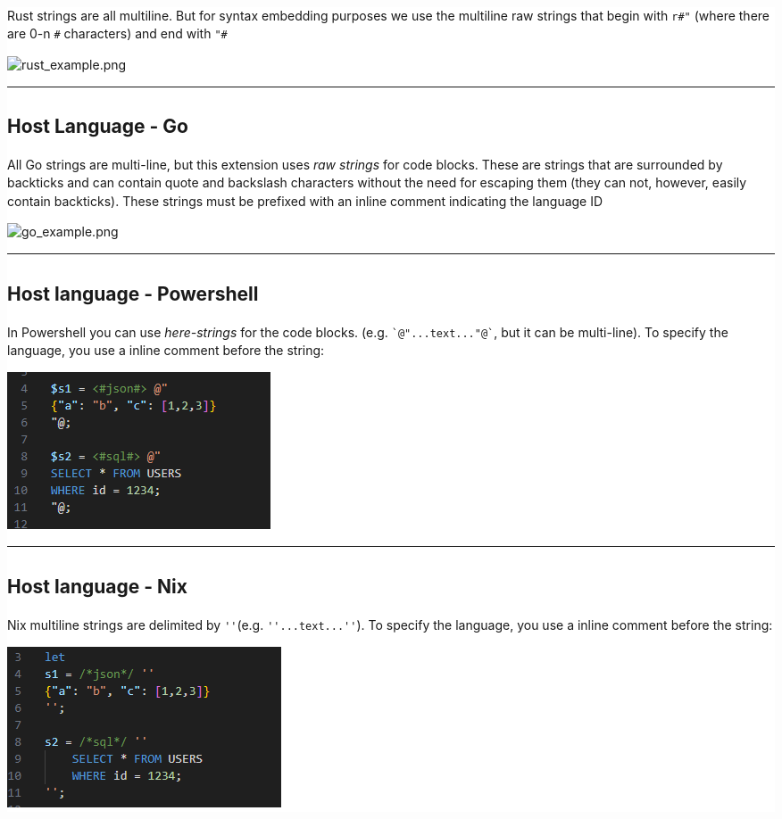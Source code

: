 Rust strings are all multiline. But for syntax embedding purposes we
use the multiline raw strings that begin with `r#"` (where there are
0-n `#` characters) and end with `"#`

![rust_example.png](images/rust_example.png)

---
## Host Language - Go

All Go strings are multi-line, but this extension uses _raw strings_
for code blocks. These are strings that are surrounded by backticks
and can contain quote and backslash characters without the need for
escaping them (they can not, however, easily contain backticks). These
strings must be prefixed with an inline comment indicating the
language ID

![go_example.png](images/go_example.png)

---
## Host language - Powershell

In Powershell you can use _here-strings_ for the code blocks. (e.g. ``
`@"...text..."@` ``, but it can be multi-line). To specify the
language, you use a inline comment before the string:

![powershell_example.png](images/powershell_example.png)

---
## Host language - Nix

Nix multiline strings are delimited by `''`(e.g. ` ''...text...'' `).
To specify the language, you use a inline comment before the string:

![nix_example.png](images/nix_example.png)

